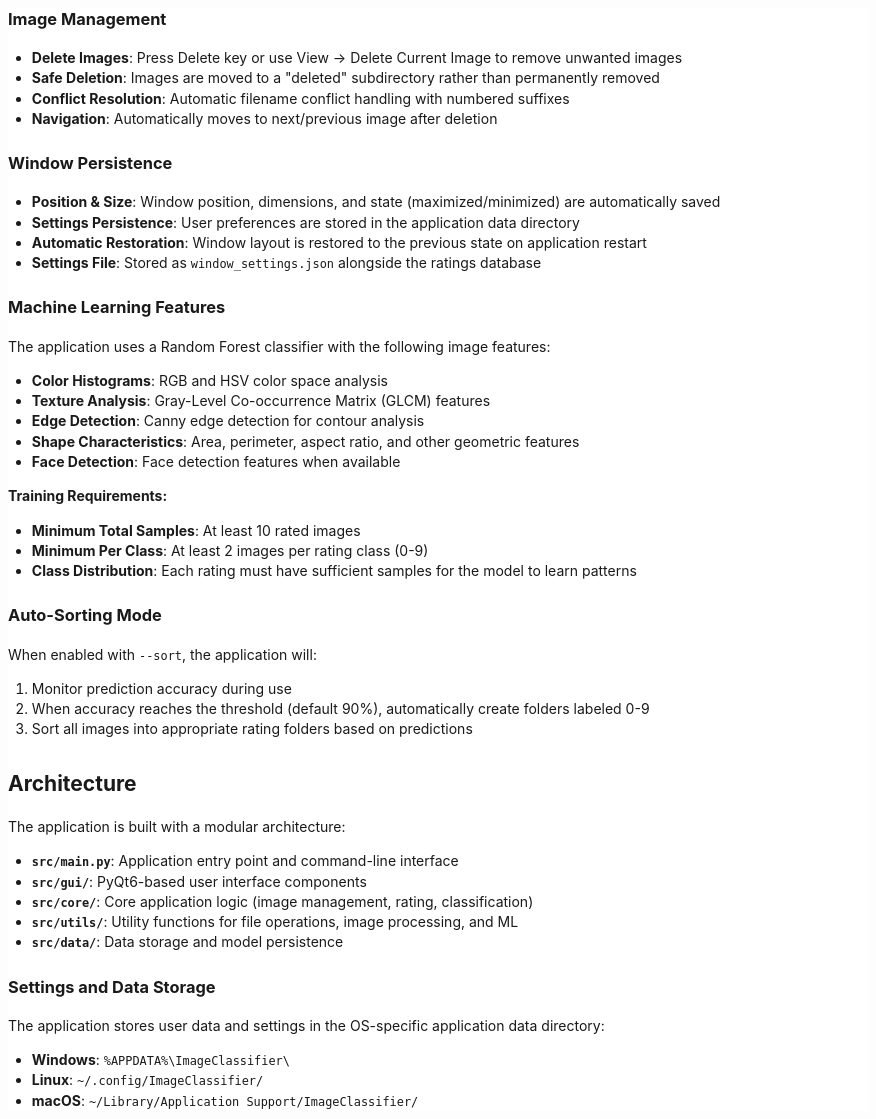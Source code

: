 ### Image Management

- **Delete Images**: Press Delete key or use View → Delete Current Image to remove unwanted images
- **Safe Deletion**: Images are moved to a "deleted" subdirectory rather than permanently removed
- **Conflict Resolution**: Automatic filename conflict handling with numbered suffixes
- **Navigation**: Automatically moves to next/previous image after deletion

### Window Persistence

- **Position & Size**: Window position, dimensions, and state (maximized/minimized) are automatically saved
- **Settings Persistence**: User preferences are stored in the application data directory
- **Automatic Restoration**: Window layout is restored to the previous state on application restart
- **Settings File**: Stored as `window_settings.json` alongside the ratings database

### Machine Learning Features

The application uses a Random Forest classifier with the following image features:
- **Color Histograms**: RGB and HSV color space analysis
- **Texture Analysis**: Gray-Level Co-occurrence Matrix (GLCM) features
- **Edge Detection**: Canny edge detection for contour analysis
- **Shape Characteristics**: Area, perimeter, aspect ratio, and other geometric features
- **Face Detection**: Face detection features when available

**Training Requirements:**
- **Minimum Total Samples**: At least 10 rated images
- **Minimum Per Class**: At least 2 images per rating class (0-9)
- **Class Distribution**: Each rating must have sufficient samples for the model to learn patterns

### Auto-Sorting Mode

When enabled with `--sort`, the application will:
1. Monitor prediction accuracy during use
2. When accuracy reaches the threshold (default 90%), automatically create folders labeled 0-9
3. Sort all images into appropriate rating folders based on predictions

## Architecture

The application is built with a modular architecture:

- **`src/main.py`**: Application entry point and command-line interface
- **`src/gui/`**: PyQt6-based user interface components
- **`src/core/`**: Core application logic (image management, rating, classification)
- **`src/utils/`**: Utility functions for file operations, image processing, and ML
- **`src/data/`**: Data storage and model persistence

### Settings and Data Storage

The application stores user data and settings in the OS-specific application data directory:

- **Windows**: `%APPDATA%\ImageClassifier\`
- **Linux**: `~/.config/ImageClassifier/`
- **macOS**: `~/Library/Application Support/ImageClassifier/`
